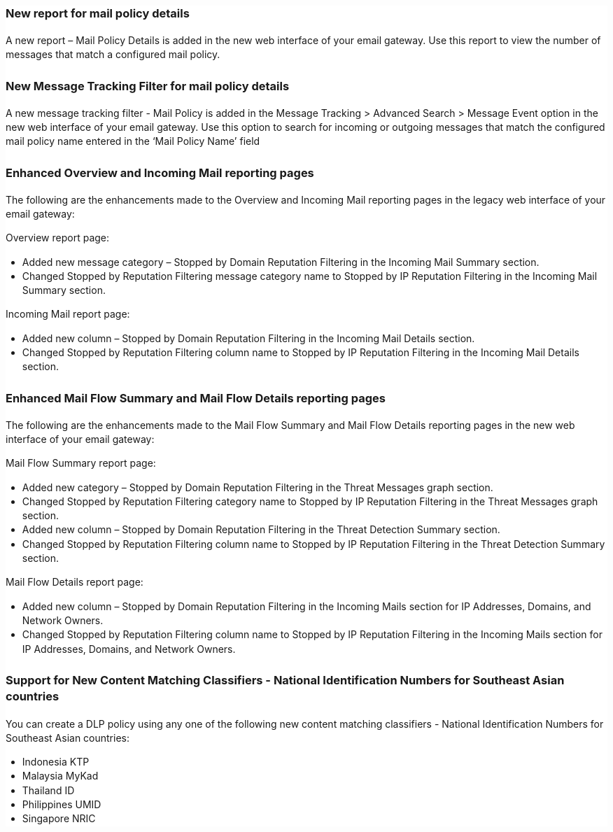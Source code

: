 ### New report for mail policy details
A new report – Mail Policy Details is added in the new web interface of your email gateway. Use this report to view the number of messages that match a configured mail policy.

### New Message Tracking Filter for mail policy details
A new message tracking filter - Mail Policy is added in the Message Tracking > Advanced Search > Message Event option in the new web interface of your email gateway. Use this option to search for incoming or outgoing messages that match the configured mail policy name entered in the ‘Mail Policy Name’ field

### Enhanced Overview and Incoming Mail reporting pages
The following are the enhancements made to the Overview and Incoming Mail reporting pages in the legacy web interface of your email gateway:

Overview report page:
  * Added new message category – Stopped by Domain Reputation Filtering in the Incoming Mail Summary section.
  * Changed Stopped by Reputation Filtering message category name to Stopped by IP Reputation Filtering in the Incoming Mail Summary section.

Incoming Mail report page:
  * Added new column – Stopped by Domain Reputation Filtering in the Incoming Mail Details section.
  * Changed Stopped by Reputation Filtering column name to Stopped by IP Reputation Filtering in the Incoming Mail Details section.

### Enhanced Mail Flow Summary and Mail Flow Details reporting pages
The following are the enhancements made to the Mail Flow Summary and Mail Flow Details reporting pages in the new web interface of your email gateway:

Mail Flow Summary report page:
  * Added new category – Stopped by Domain Reputation Filtering in the Threat Messages graph section.
  * Changed Stopped by Reputation Filtering category name to Stopped by IP Reputation Filtering in the Threat Messages graph section.
  * Added new column – Stopped by Domain Reputation Filtering in the Threat Detection Summary section.
  * Changed Stopped by Reputation Filtering column name to Stopped by IP Reputation Filtering in the Threat Detection Summary section.

Mail Flow Details report page:
  * Added new column – Stopped by Domain Reputation Filtering in the Incoming Mails section for IP Addresses, Domains, and Network Owners.
  * Changed Stopped by Reputation Filtering column name to Stopped by IP Reputation Filtering in the Incoming Mails section for IP Addresses, Domains, and Network Owners.

### Support for New Content Matching Classifiers - National Identification Numbers for Southeast Asian countries
You can create a DLP policy using any one of the following new content matching classifiers - National Identification Numbers for Southeast Asian countries:
  * Indonesia KTP
  * Malaysia MyKad
  * Thailand ID
  * Philippines UMID
  * Singapore NRIC
